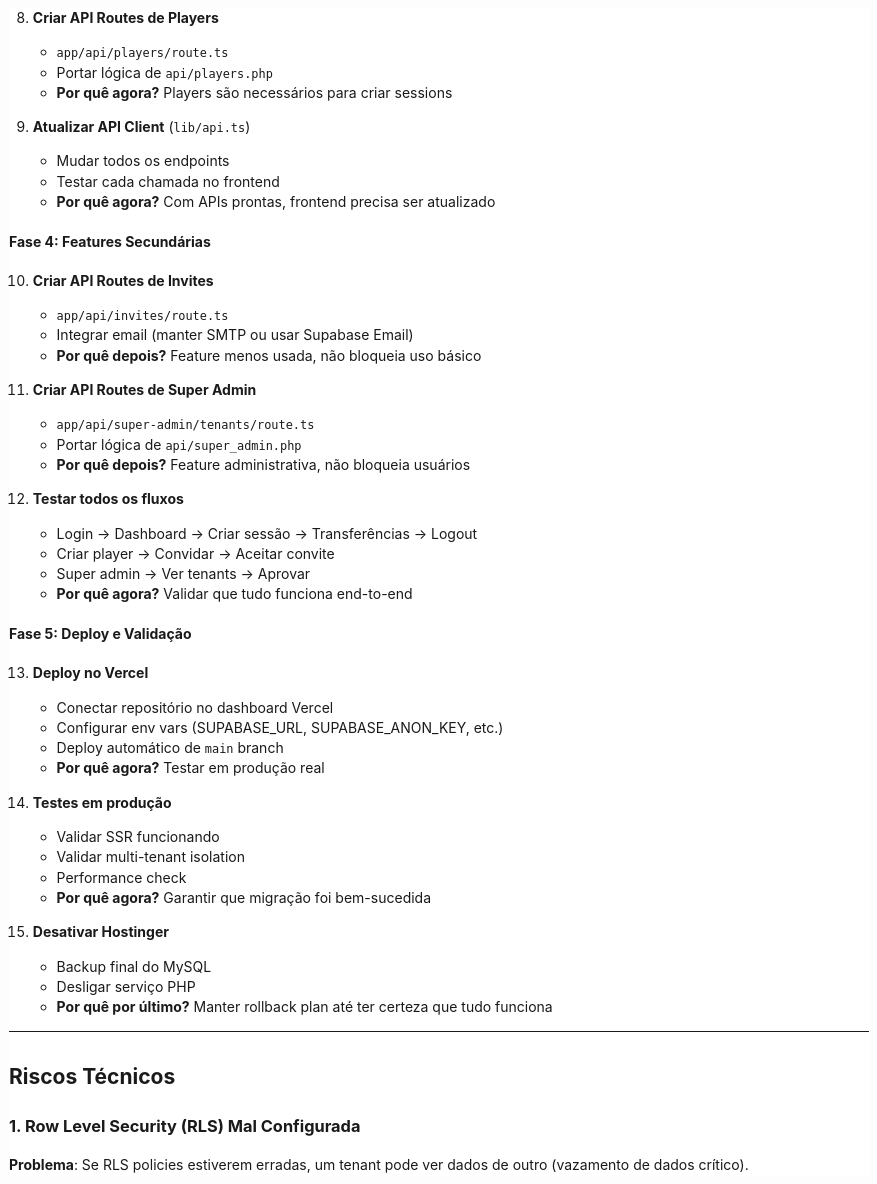 8. **Criar API Routes de Players**
   - `app/api/players/route.ts`
   - Portar lógica de `api/players.php`
   - **Por quê agora?** Players são necessários para criar sessions

9. **Atualizar API Client** (`lib/api.ts`)
   - Mudar todos os endpoints
   - Testar cada chamada no frontend
   - **Por quê agora?** Com APIs prontas, frontend precisa ser atualizado

#### Fase 4: Features Secundárias
10. **Criar API Routes de Invites**
    - `app/api/invites/route.ts`
    - Integrar email (manter SMTP ou usar Supabase Email)
    - **Por quê depois?** Feature menos usada, não bloqueia uso básico

11. **Criar API Routes de Super Admin**
    - `app/api/super-admin/tenants/route.ts`
    - Portar lógica de `api/super_admin.php`
    - **Por quê depois?** Feature administrativa, não bloqueia usuários

12. **Testar todos os fluxos**
    - Login → Dashboard → Criar sessão → Transferências → Logout
    - Criar player → Convidar → Aceitar convite
    - Super admin → Ver tenants → Aprovar
    - **Por quê agora?** Validar que tudo funciona end-to-end

#### Fase 5: Deploy e Validação
13. **Deploy no Vercel**
    - Conectar repositório no dashboard Vercel
    - Configurar env vars (SUPABASE_URL, SUPABASE_ANON_KEY, etc.)
    - Deploy automático de `main` branch
    - **Por quê agora?** Testar em produção real

14. **Testes em produção**
    - Validar SSR funcionando
    - Validar multi-tenant isolation
    - Performance check
    - **Por quê agora?** Garantir que migração foi bem-sucedida

15. **Desativar Hostinger**
    - Backup final do MySQL
    - Desligar serviço PHP
    - **Por quê por último?** Manter rollback plan até ter certeza que tudo funciona

---

## Riscos Técnicos

### 1. Row Level Security (RLS) Mal Configurada
**Problema**: Se RLS policies estiverem erradas, um tenant pode ver dados de outro (vazamento de dados crítico).
